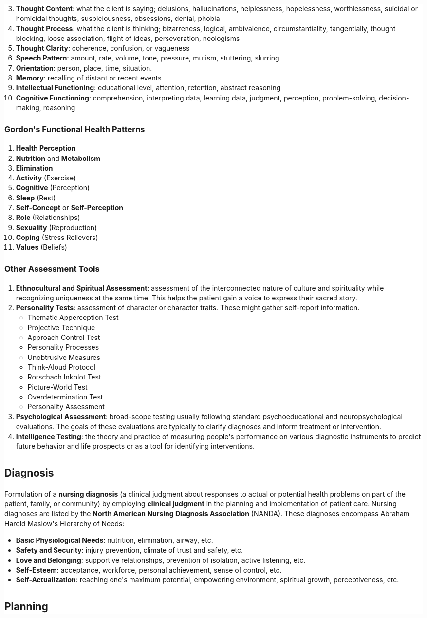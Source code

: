3. **Thought Content**: what the client is saying; delusions, hallucinations, helplessness, hopelessness, worthlessness, suicidal or homicidal thoughts, suspiciousness, obsessions, denial, phobia
4. **Thought Process**: what the client is thinking; bizarreness, logical, ambivalence, circumstantiality, tangentially, thought blocking, loose association, flight of ideas, perseveration, neologisms
5. **Thought Clarity**: coherence, confusion, or vagueness
6. **Speech Pattern**: amount, rate, volume, tone, pressure, mutism, stuttering, slurring
7. **Orientation**: person, place, time, situation.
8. **Memory**: recalling of distant or recent events
9. **Intellectual Functioning**: educational level, attention, retention, abstract reasoning
10. **Cognitive Functioning**: comprehension, interpreting data, learning data, judgment, perception, problem-solving, decision-making, reasoning
### Gordon's Functional Health Patterns
1. **Health Perception**
2. **Nutrition** and **Metabolism**
3. **Elimination**
4. **Activity** (Exercise)
5. **Cognitive** (Perception)
6. **Sleep** (Rest)
7. **Self-Concept** or **Self-Perception**
8. **Role** (Relationships)
9. **Sexuality** (Reproduction)
10. **Coping** (Stress Relievers)
11. **Values** (Beliefs)
### Other Assessment Tools
1. **Ethnocultural and Spiritual Assessment**: assessment of the interconnected nature of culture and spirituality while recognizing uniqueness at the same time. This helps the patient gain a voice to express their sacred story.
2. **Personality Tests**: assessment of character or character traits. These might gather self-report information.
	- Thematic Apperception Test
	- Projective Technique
	- Approach Control Test
	- Personality Processes
	- Unobtrusive Measures
	- Think-Aloud Protocol
	- Rorschach Inkblot Test
	- Picture-World Test
	- Overdetermination Test
	- Personality Assessment
3. **Psychological Assessment**: broad-scope testing usually following standard psychoeducational and neuropsychological evaluations. The goals of these evaluations are typically to clarify diagnoses and inform treatment or intervention.
4. **Intelligence Testing**: the theory and practice of measuring people's performance on various diagnostic instruments to predict future behavior and life prospects or as a tool for identifying interventions.
## Diagnosis
Formulation of a **nursing diagnosis** (a clinical judgment about responses to actual or potential health problems on part of the patient, family, or community) by employing **clinical judgment** in the planning and implementation of patient care. Nursing diagnoses are listed by the **North American Nursing Diagnosis Association** (NANDA). These diagnoses encompass Abraham Harold Maslow's Hierarchy of Needs:
- **Basic Physiological Needs**: nutrition, elimination, airway, etc.
- **Safety and Security**: injury prevention, climate of trust and safety, etc.
- **Love and Belonging**: supportive relationships, prevention of isolation, active listening, etc.
- **Self-Esteem**: acceptance, workforce, personal achievement, sense of control, etc.
- **Self-Actualization**: reaching one's maximum potential, empowering environment, spiritual growth, perceptiveness, etc.
## Planning
